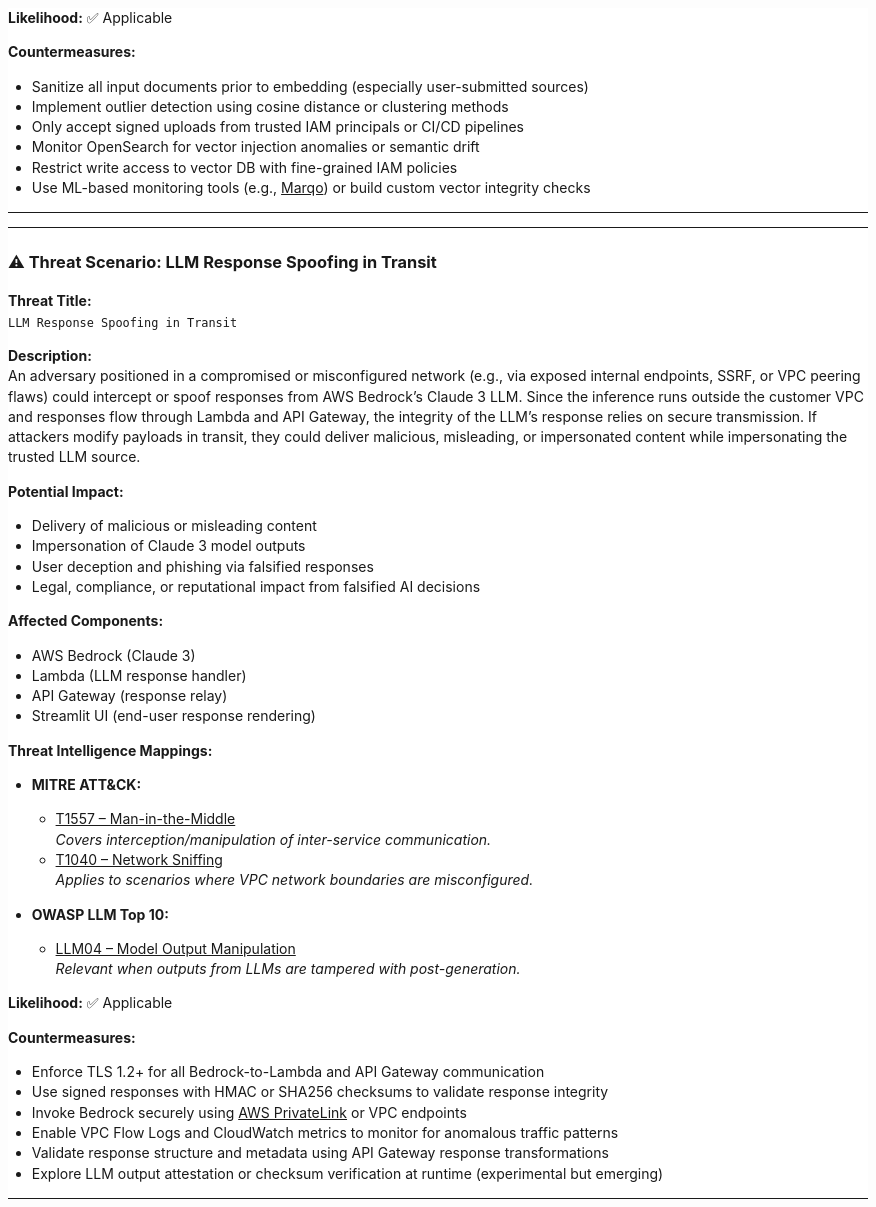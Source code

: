 **Likelihood:** ✅ Applicable

**Countermeasures:**  
- Sanitize all input documents prior to embedding (especially user-submitted sources)  
- Implement outlier detection using cosine distance or clustering methods  
- Only accept signed uploads from trusted IAM principals or CI/CD pipelines  
- Monitor OpenSearch for vector injection anomalies or semantic drift  
- Restrict write access to vector DB with fine-grained IAM policies  
- Use ML-based monitoring tools (e.g., [Marqo](https://www.marqo.ai/)) or build custom vector integrity checks

---

---

### ⚠️ Threat Scenario: LLM Response Spoofing in Transit

**Threat Title:**  
`LLM Response Spoofing in Transit`

**Description:**  
An adversary positioned in a compromised or misconfigured network (e.g., via exposed internal endpoints, SSRF, or VPC peering flaws) could intercept or spoof responses from AWS Bedrock’s Claude 3 LLM. Since the inference runs outside the customer VPC and responses flow through Lambda and API Gateway, the integrity of the LLM’s response relies on secure transmission. If attackers modify payloads in transit, they could deliver malicious, misleading, or impersonated content while impersonating the trusted LLM source.

**Potential Impact:**  
- Delivery of malicious or misleading content  
- Impersonation of Claude 3 model outputs  
- User deception and phishing via falsified responses  
- Legal, compliance, or reputational impact from falsified AI decisions

**Affected Components:**  
- AWS Bedrock (Claude 3)  
- Lambda (LLM response handler)  
- API Gateway (response relay)  
- Streamlit UI (end-user response rendering)

**Threat Intelligence Mappings:**
- **MITRE ATT&CK:**  
  - [T1557 – Man-in-the-Middle](https://attack.mitre.org/techniques/T1557/)  
    _Covers interception/manipulation of inter-service communication._  
  - [T1040 – Network Sniffing](https://attack.mitre.org/techniques/T1040/)  
    _Applies to scenarios where VPC network boundaries are misconfigured._

- **OWASP LLM Top 10:**  
  - [LLM04 – Model Output Manipulation](https://owasp.org/www-project-top-10-for-large-language-model-applications/#llm04-model-output-manipulation)  
    _Relevant when outputs from LLMs are tampered with post-generation._

**Likelihood:** ✅ Applicable

**Countermeasures:**  
- Enforce TLS 1.2+ for all Bedrock-to-Lambda and API Gateway communication  
- Use signed responses with HMAC or SHA256 checksums to validate response integrity  
- Invoke Bedrock securely using [AWS PrivateLink](https://docs.aws.amazon.com/bedrock/latest/userguide/network.html) or VPC endpoints  
- Enable VPC Flow Logs and CloudWatch metrics to monitor for anomalous traffic patterns  
- Validate response structure and metadata using API Gateway response transformations  
- Explore LLM output attestation or checksum verification at runtime (experimental but emerging)

---